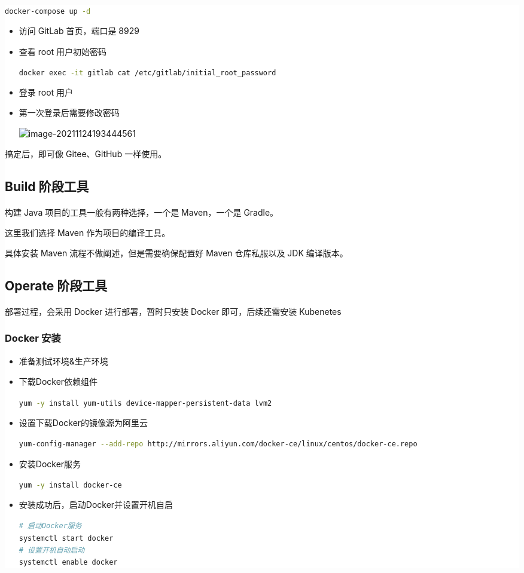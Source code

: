   ```sh
  docker-compose up -d
  ```

- 访问 GitLab 首页，端口是 8929

- 查看 root 用户初始密码

  ```sh
  docker exec -it gitlab cat /etc/gitlab/initial_root_password
  ```

- 登录 root 用户

- 第一次登录后需要修改密码

  ![image-20211124193444561](https://cdn.jsdelivr.net/gh/Kele-Bingtang/static/img/Spring%20Boot/20230709224325.png)

搞定后，即可像 Gitee、GitHub 一样使用。



## Build 阶段工具

构建 Java 项目的工具一般有两种选择，一个是 Maven，一个是 Gradle。

这里我们选择 Maven 作为项目的编译工具。

具体安装 Maven 流程不做阐述，但是需要确保配置好 Maven 仓库私服以及 JDK 编译版本。

## Operate 阶段工具

部署过程，会采用 Docker 进行部署，暂时只安装 Docker 即可，后续还需安装 Kubenetes

### Docker 安装

- 准备测试环境&生产环境

- 下载Docker依赖组件

  ```sh
  yum -y install yum-utils device-mapper-persistent-data lvm2
  ```

- 设置下载Docker的镜像源为阿里云

  ```sh
  yum-config-manager --add-repo http://mirrors.aliyun.com/docker-ce/linux/centos/docker-ce.repo
  ```

- 安装Docker服务

  ```sh
  yum -y install docker-ce
  ```

- 安装成功后，启动Docker并设置开机自启

  ```sh
  # 启动Docker服务
  systemctl start docker
  # 设置开机自动启动
  systemctl enable docker
  ```
